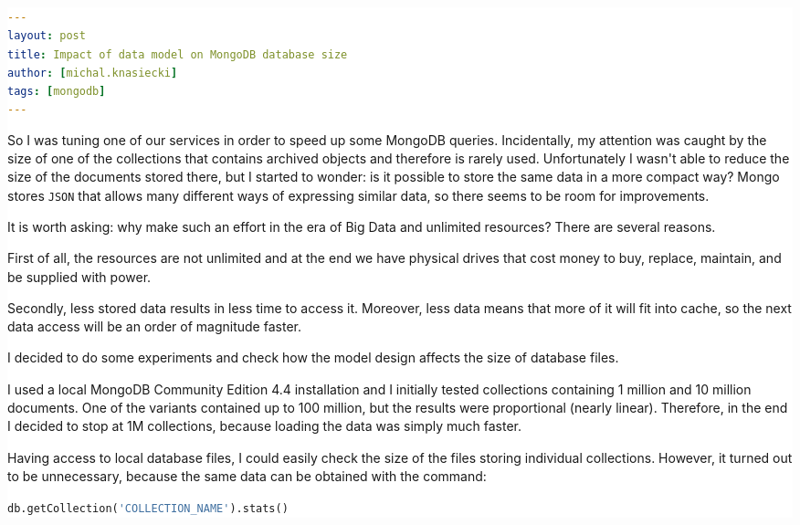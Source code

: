 ```yaml
---
layout: post
title: Impact of data model on MongoDB database size
author: [michal.knasiecki]
tags: [mongodb]
---
```


So I was tuning one of our services in order to speed up some MongoDB queries. Incidentally, my attention was caught by
the size of one of the collections that contains archived objects and therefore is rarely used. Unfortunately I wasn't
able to reduce the size of the documents stored there, but I started to wonder: is it possible to store the same data
in a more compact way? Mongo stores `JSON` that allows many different ways of expressing similar data, so there seems
to be room for improvements.

It is worth asking: why make such an effort in the era of Big Data and unlimited resources? There are several reasons.

First of all, the resources are not unlimited and at the end we have physical drives that cost money to buy, replace,
maintain, and be supplied with power.

Secondly, less stored data results in less time to access it. Moreover, less data means that more of it will fit into
cache, so the next data access will be an order of magnitude faster.

I decided to do some experiments and check how the model design affects the size of database files.

I used a local MongoDB Community Edition 4.4 installation and I initially tested collections containing 1
million and 10 million documents. One of the variants contained up to 100 million, but the results were proportional
(nearly linear). Therefore, in the end I decided to stop at 1M collections, because loading the data was simply much faster.

Having access to local database files, I could easily check the size of the files storing individual collections.
However, it turned out to be unnecessary, because the same data can be obtained with the command:

```sql
db.getCollection('COLLECTION_NAME').stats()
```
